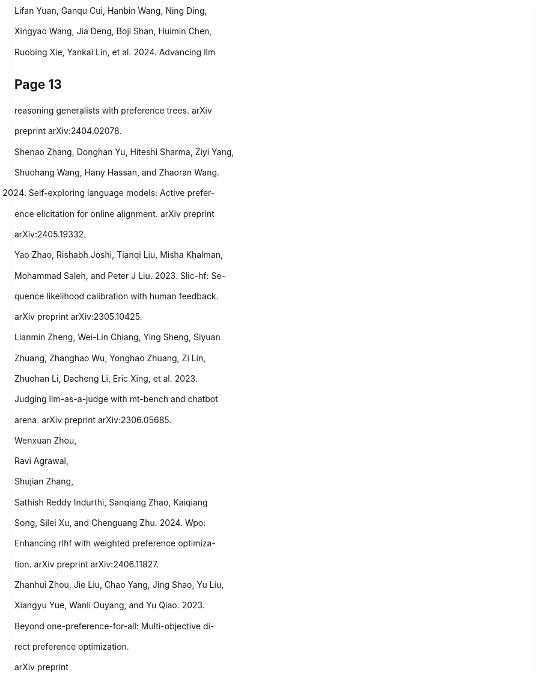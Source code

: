 Lifan Yuan, Ganqu Cui, Hanbin Wang, Ning Ding,

Xingyao Wang, Jia Deng, Boji Shan, Huimin Chen,

Ruobing Xie, Yankai Lin, et al. 2024. Advancing llm

## Page 13

reasoning generalists with preference trees. arXiv

preprint arXiv:2404.02078.

Shenao Zhang, Donghan Yu, Hiteshi Sharma, Ziyi Yang,

Shuohang Wang, Hany Hassan, and Zhaoran Wang.

2024. Self-exploring language models: Active prefer-

ence elicitation for online alignment. arXiv preprint

arXiv:2405.19332.

Yao Zhao, Rishabh Joshi, Tianqi Liu, Misha Khalman,

Mohammad Saleh, and Peter J Liu. 2023. Slic-hf: Se-

quence likelihood calibration with human feedback.

arXiv preprint arXiv:2305.10425.

Lianmin Zheng, Wei-Lin Chiang, Ying Sheng, Siyuan

Zhuang, Zhanghao Wu, Yonghao Zhuang, Zi Lin,

Zhuohan Li, Dacheng Li, Eric Xing, et al. 2023.

Judging llm-as-a-judge with mt-bench and chatbot

arena. arXiv preprint arXiv:2306.05685.

Wenxuan Zhou,

Ravi Agrawal,

Shujian Zhang,

Sathish Reddy Indurthi, Sanqiang Zhao, Kaiqiang

Song, Silei Xu, and Chenguang Zhu. 2024. Wpo:

Enhancing rlhf with weighted preference optimiza-

tion. arXiv preprint arXiv:2406.11827.

Zhanhui Zhou, Jie Liu, Chao Yang, Jing Shao, Yu Liu,

Xiangyu Yue, Wanli Ouyang, and Yu Qiao. 2023.

Beyond one-preference-for-all: Multi-objective di-

rect preference optimization.

arXiv preprint
